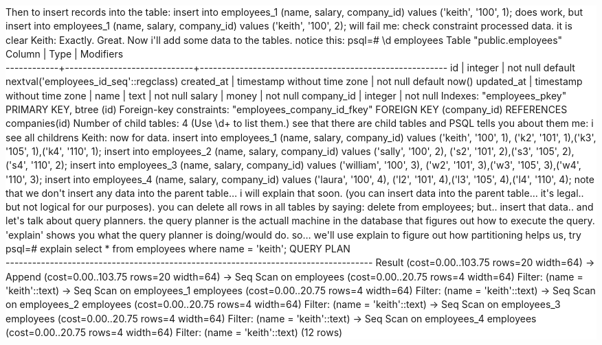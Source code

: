   Then to insert records into the table:
     insert into employees_1 (name, salary, company_id) values ('keith', '100', 1);
   does work, but
     insert into employees_1 (name, salary, company_id) values ('keith', '100', 2);
   will fail
me:  check constraint processed data. it is clear
Keith:
 Exactly.  Great. Now i'll add some data to the tables.
 notice this:
    psql=# \d employees
          Table "public.employees"
      Column           |            Type                                       |                       Modifiers                        
    ------------+-----------------------------+--------------------------------------------------------
    id                      | integer                                               | not null default nextval('employees_id_seq'::regclass)
    created_at         | timestamp without time zone            | not null default now()
    updated_at        | timestamp without time zone            |
    name                 | text                                                    | not null
    salary                | money                                                | not null
    company_id      | integer                                                | not null
    Indexes:
       "employees_pkey" PRIMARY KEY, btree (id)
    Foreign-key constraints:
       "employees_company_id_fkey" FOREIGN KEY (company_id) REFERENCES companies(id)
    Number of child tables: 4 (Use \d+ to list them.)
  see that there are child tables and PSQL tells you about them
me:  i see all childrens
Keith: 
 now for data.
    insert into employees_1 (name, salary, company_id) values ('keith', '100', 1), ('k2', '101', 1),('k3', '105', 1),('k4', '110', 1);
    insert into employees_2 (name, salary, company_id) values ('sally', '100', 2), ('s2', '101', 2),('s3', '105', 2),('s4', '110', 2);
    insert into employees_3 (name, salary, company_id) values ('william', '100', 3), ('w2', '101', 3),('w3', '105', 3),('w4', '110', 3);
    insert into employees_4 (name, salary, company_id) values ('laura', '100', 4), ('l2', '101', 4),('l3', '105', 4),('l4', '110', 4);
  note that we don't insert any data into the parent table… i will explain that soon.
  (you can insert data into the parent table… it's legal.. but not logical for our purposes).
  you can delete all rows in all tables by saying:
    delete from employees;
  but.. insert that data.. and let's talk about query planners.  the query planner is the actuall machine
  in the database that figures out how to execute the query.
  'explain' shows you what the query planner is doing/would do.
  so… we'll use explain to figure out how partitioning helps us, try
    psql=# explain select * from employees where name = 'keith';
               QUERY PLAN                                    
    -----------------------------------------------------------------------------------
    Result  (cost=0.00..103.75 rows=20 width=64)
      ->  Append  (cost=0.00..103.75 rows=20 width=64)
      ->  Seq Scan on employees  (cost=0.00..20.75 rows=4 width=64)
      Filter: (name = 'keith'::text)
      ->  Seq Scan on employees_1 employees  (cost=0.00..20.75 rows=4 width=64)
      Filter: (name = 'keith'::text)
      ->  Seq Scan on employees_2 employees  (cost=0.00..20.75 rows=4 width=64)
      Filter: (name = 'keith'::text)
      ->  Seq Scan on employees_3 employees  (cost=0.00..20.75 rows=4 width=64)
      Filter: (name = 'keith'::text)
      ->  Seq Scan on employees_4 employees  (cost=0.00..20.75 rows=4 width=64)
      Filter: (name = 'keith'::text)
    (12 rows)